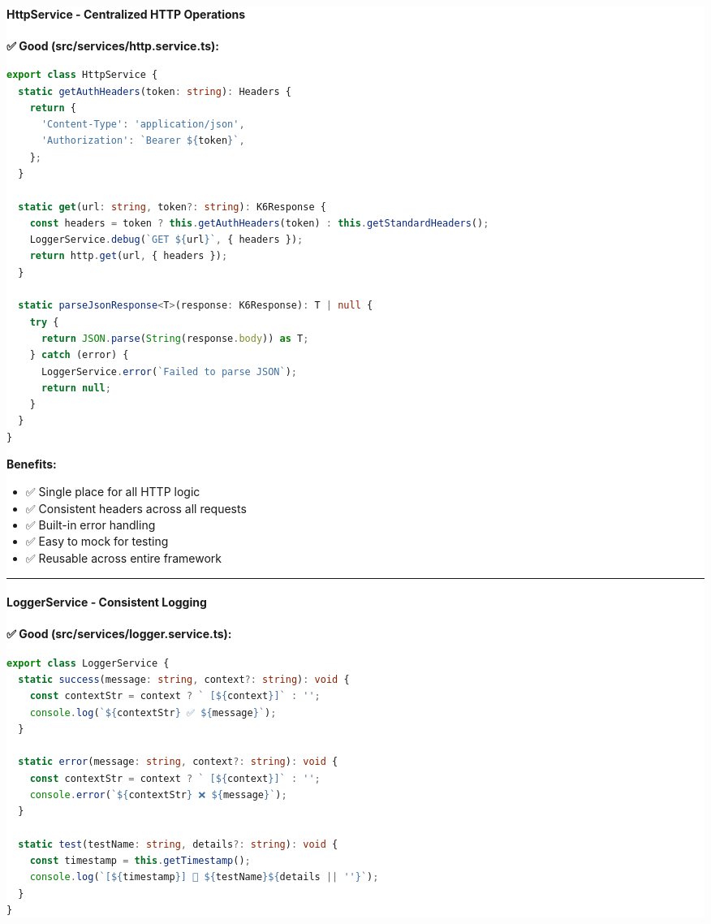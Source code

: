 #### **HttpService** - Centralized HTTP Operations

**✅ Good (src/services/http.service.ts):**
```typescript
export class HttpService {
  static getAuthHeaders(token: string): Headers {
    return {
      'Content-Type': 'application/json',
      'Authorization': `Bearer ${token}`,
    };
  }

  static get(url: string, token?: string): K6Response {
    const headers = token ? this.getAuthHeaders(token) : this.getStandardHeaders();
    LoggerService.debug(`GET ${url}`, { headers });
    return http.get(url, { headers });
  }

  static parseJsonResponse<T>(response: K6Response): T | null {
    try {
      return JSON.parse(String(response.body)) as T;
    } catch (error) {
      LoggerService.error(`Failed to parse JSON`);
      return null;
    }
  }
}
```

**Benefits:**
- ✅ Single place for all HTTP logic
- ✅ Consistent headers across all requests
- ✅ Built-in error handling
- ✅ Easy to mock for testing
- ✅ Reusable across entire framework

---

#### **LoggerService** - Consistent Logging

**✅ Good (src/services/logger.service.ts):**
```typescript
export class LoggerService {
  static success(message: string, context?: string): void {
    const contextStr = context ? ` [${context}]` : '';
    console.log(`${contextStr} ✅ ${message}`);
  }

  static error(message: string, context?: string): void {
    const contextStr = context ? ` [${context}]` : '';
    console.error(`${contextStr} ❌ ${message}`);
  }

  static test(testName: string, details?: string): void {
    const timestamp = this.getTimestamp();
    console.log(`[${timestamp}] 🧪 ${testName}${details || ''}`);
  }
}
```

